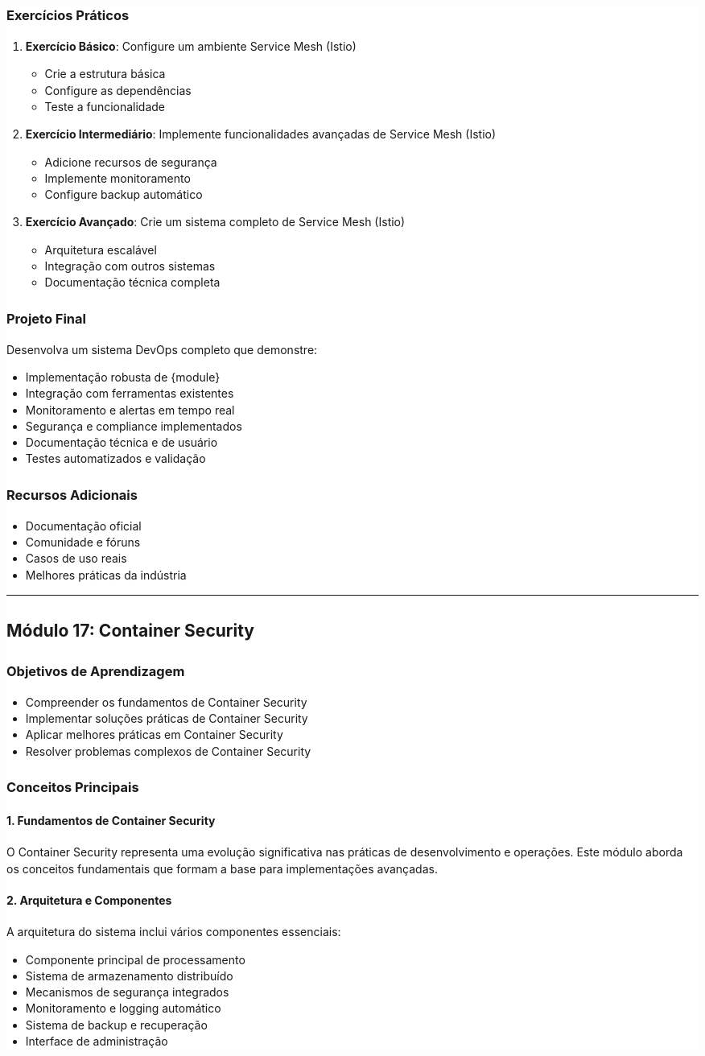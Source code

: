 ### Exercícios Práticos
1. **Exercício Básico**: Configure um ambiente Service Mesh (Istio)
   - Crie a estrutura básica
   - Configure as dependências
   - Teste a funcionalidade

2. **Exercício Intermediário**: Implemente funcionalidades avançadas de Service Mesh (Istio)
   - Adicione recursos de segurança
   - Implemente monitoramento
   - Configure backup automático

3. **Exercício Avançado**: Crie um sistema completo de Service Mesh (Istio)
   - Arquitetura escalável
   - Integração com outros sistemas
   - Documentação técnica completa

### Projeto Final
Desenvolva um sistema DevOps completo que demonstre:
- Implementação robusta de {module}
- Integração com ferramentas existentes
- Monitoramento e alertas em tempo real
- Segurança e compliance implementados
- Documentação técnica e de usuário
- Testes automatizados e validação

### Recursos Adicionais
- Documentação oficial
- Comunidade e fóruns
- Casos de uso reais
- Melhores práticas da indústria

---

## Módulo 17: Container Security

### Objetivos de Aprendizagem
- Compreender os fundamentos de Container Security
- Implementar soluções práticas de Container Security
- Aplicar melhores práticas em Container Security
- Resolver problemas complexos de Container Security

### Conceitos Principais
#### 1. Fundamentos de Container Security
O Container Security representa uma evolução significativa nas práticas de desenvolvimento e operações. Este módulo aborda os conceitos fundamentais que formam a base para implementações avançadas.

#### 2. Arquitetura e Componentes
A arquitetura do sistema inclui vários componentes essenciais:
- Componente principal de processamento
- Sistema de armazenamento distribuído
- Mecanismos de segurança integrados
- Monitoramento e logging automático
- Sistema de backup e recuperação
- Interface de administração

